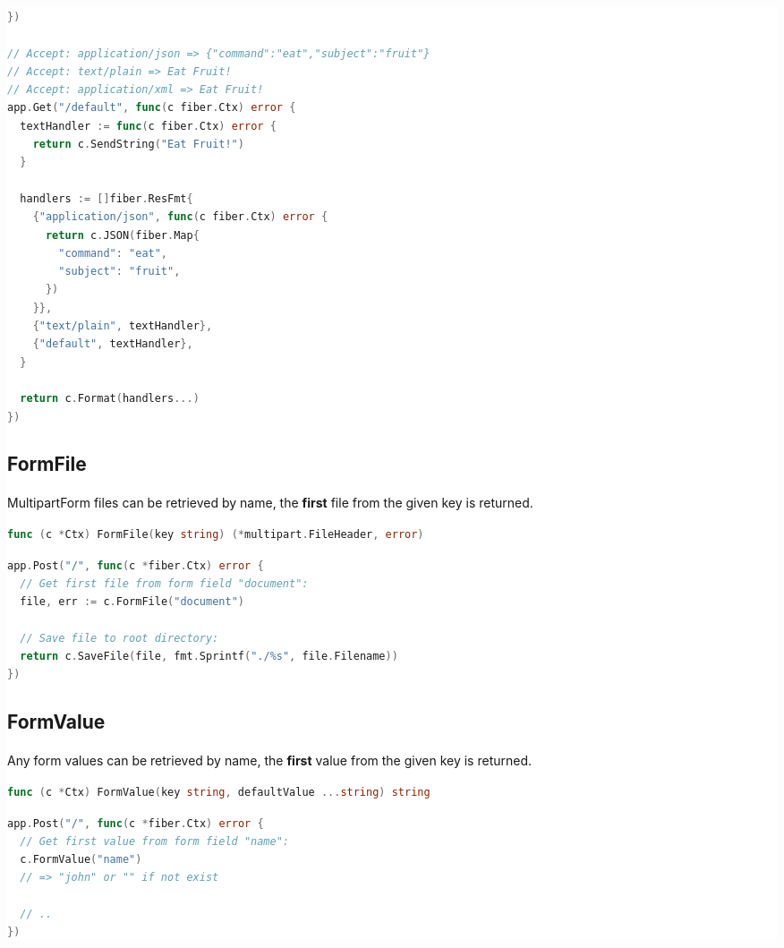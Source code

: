 ```go title="Example"
})

// Accept: application/json => {"command":"eat","subject":"fruit"}
// Accept: text/plain => Eat Fruit!
// Accept: application/xml => Eat Fruit!
app.Get("/default", func(c fiber.Ctx) error {
  textHandler := func(c fiber.Ctx) error {
    return c.SendString("Eat Fruit!")
  }

  handlers := []fiber.ResFmt{
    {"application/json", func(c fiber.Ctx) error {
      return c.JSON(fiber.Map{
        "command": "eat",
        "subject": "fruit",
      })
    }},
    {"text/plain", textHandler},
    {"default", textHandler},
  }

  return c.Format(handlers...)
})
```

## FormFile

MultipartForm files can be retrieved by name, the **first** file from the given key is returned.

```go title="Signature"
func (c *Ctx) FormFile(key string) (*multipart.FileHeader, error)
```

```go title="Example"
app.Post("/", func(c *fiber.Ctx) error {
  // Get first file from form field "document":
  file, err := c.FormFile("document")

  // Save file to root directory:
  return c.SaveFile(file, fmt.Sprintf("./%s", file.Filename))
})
```

## FormValue

Any form values can be retrieved by name, the **first** value from the given key is returned.

```go title="Signature"
func (c *Ctx) FormValue(key string, defaultValue ...string) string
```

```go title="Example"
app.Post("/", func(c *fiber.Ctx) error {
  // Get first value from form field "name":
  c.FormValue("name")
  // => "john" or "" if not exist

  // ..
})
```
